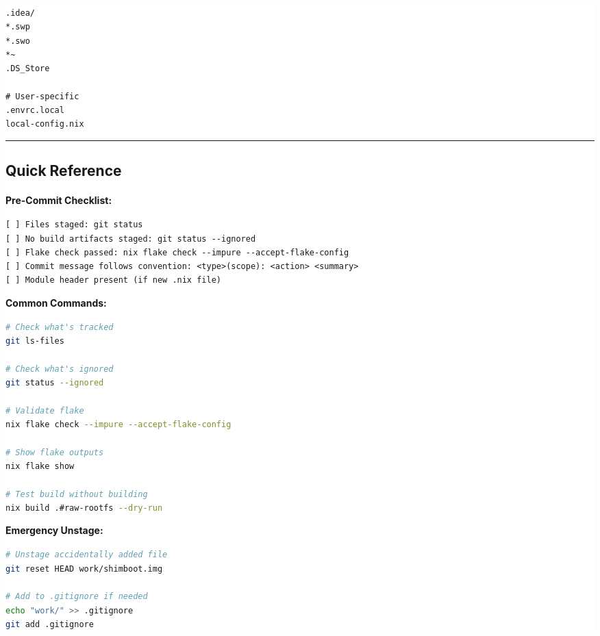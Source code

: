 ```gitignore
.idea/
*.swp
*.swo
*~
.DS_Store

# User-specific
.envrc.local
local-config.nix
```

---

## Quick Reference

**Pre-Commit Checklist:**
```
[ ] Files staged: git status
[ ] No build artifacts staged: git status --ignored
[ ] Flake check passed: nix flake check --impure --accept-flake-config
[ ] Commit message follows convention: <type>(scope): <action> <summary>
[ ] Module header present (if new .nix file)
```

**Common Commands:**
```bash
# Check what's tracked
git ls-files

# Check what's ignored
git status --ignored

# Validate flake
nix flake check --impure --accept-flake-config

# Show flake outputs
nix flake show

# Test build without building
nix build .#raw-rootfs --dry-run
```

**Emergency Unstage:**
```bash
# Unstage accidentally added file
git reset HEAD work/shimboot.img

# Add to .gitignore if needed
echo "work/" >> .gitignore
git add .gitignore
```